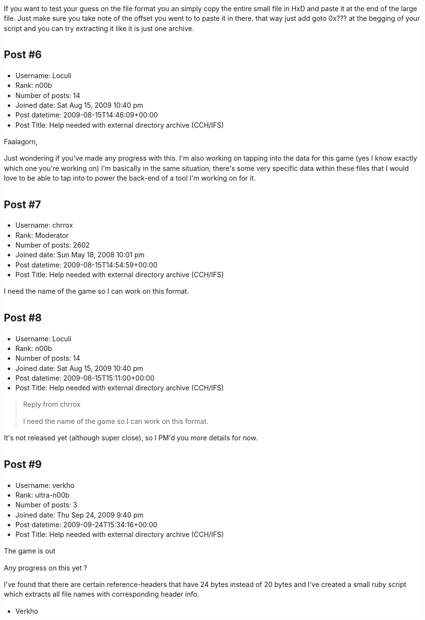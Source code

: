 If you want to test your guess on the file format you an simply copy the entire small file in HxD and paste it at the end of the large file.
Just make sure you take note of the offset you went to to paste it in there.
that way just add goto 0x???
at the begging of your script and you can try extracting it like it is just one archive.
## Post #6
- Username: Loculi
- Rank: n00b
- Number of posts: 14
- Joined date: Sat Aug 15, 2009 10:40 pm
- Post datetime: 2009-08-15T14:46:09+00:00
- Post Title: Help needed with external directory archive (CCH/IFS)

Faalagorn,

Just wondering if you've made any progress with this.  I'm also working on tapping into the data for this game (yes I know exactly which one you're working on)   I'm basically in the same situation, there's some very specific data within these files that I would love to be able to tap into to power the back-end of a tool I'm working on for it.
## Post #7
- Username: chrrox
- Rank: Moderator
- Number of posts: 2602
- Joined date: Sun May 18, 2008 10:01 pm
- Post datetime: 2009-08-15T14:54:59+00:00
- Post Title: Help needed with external directory archive (CCH/IFS)

I need the name of the game so I can work on this format.
## Post #8
- Username: Loculi
- Rank: n00b
- Number of posts: 14
- Joined date: Sat Aug 15, 2009 10:40 pm
- Post datetime: 2009-08-15T15:11:00+00:00
- Post Title: Help needed with external directory archive (CCH/IFS)

> Reply from chrrox
>
> I need the name of the game so I can work on this format.

It's not released yet (although super close), so I PM'd you more details for now.
## Post #9
- Username: verkho
- Rank: ultra-n00b
- Number of posts: 3
- Joined date: Thu Sep 24, 2009 9:40 pm
- Post datetime: 2009-09-24T15:34:16+00:00
- Post Title: Help needed with external directory archive (CCH/IFS)

The game is out 

Any progress on this yet ?

I've found that there are certain reference-headers that have 24 bytes instead of 20 bytes and I've created a small ruby script which extracts all file names with corresponding header info.

- Verkho
